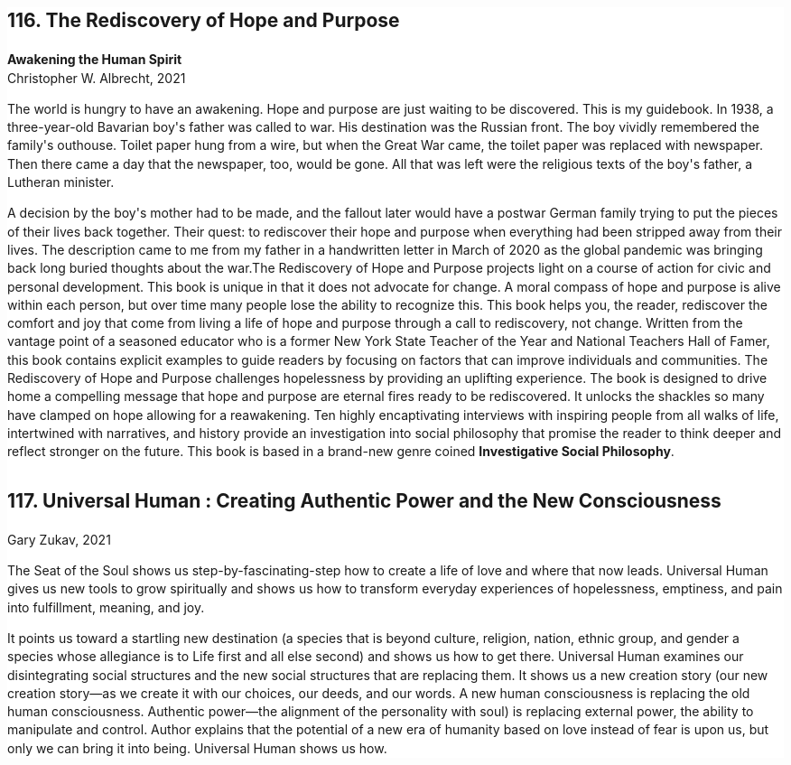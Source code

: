 ## 116. The Rediscovery of Hope and Purpose
**Awakening the Human Spirit**   
Christopher W. Albrecht, 2021

The world is hungry to have an awakening. Hope and purpose are just waiting to be discovered. This is my guidebook. In 1938, a three-year-old Bavarian boy's father was called to war. His destination was the Russian front. The boy vividly remembered the family's outhouse. Toilet paper hung from a wire, but when the Great War came, the toilet paper was replaced with newspaper. Then there came a day that the newspaper, too, would be gone. All that was left were the religious texts of the boy's father, a Lutheran minister.

A decision by the boy's mother had to be made, and the fallout later would have a postwar German family trying to put the pieces of their lives back together. Their quest: to rediscover their hope and purpose when everything had been stripped away from their lives. The description came to me from my father in a handwritten letter in March of 2020 as the global pandemic was bringing back long buried thoughts about the war.The Rediscovery of Hope and Purpose projects light on a course of action for civic and personal development. This book is unique in that it does not advocate for change. A moral compass of hope and purpose is alive within each person, but over time many people lose the ability to recognize this. This book helps you, the reader, rediscover the comfort and joy that come from living a life of hope and purpose through a call to rediscovery, not change. Written from the vantage point of a seasoned educator who is a former New York State Teacher of the Year and National Teachers Hall of Famer, this book contains explicit examples to guide readers by focusing on factors that can improve individuals and communities. The Rediscovery of Hope and Purpose challenges hopelessness by providing an uplifting experience. The book is designed to drive home a compelling message that hope and purpose are eternal fires ready to be rediscovered. It unlocks the shackles so many have clamped on hope allowing for a reawakening. Ten highly encaptivating interviews with inspiring people from all walks of life, intertwined with narratives, and history provide an investigation into social philosophy that promise the reader to think deeper and reflect stronger on the future. This book is based in a brand-new genre coined **Investigative Social Philosophy**.


## 117. Universal Human : Creating Authentic Power and the New Consciousness
Gary Zukav, 2021

The Seat of the Soul shows us step-by-fascinating-step how to create a life of love and where that now leads. Universal Human gives us new tools to grow spiritually and shows us how to transform everyday experiences of hopelessness, emptiness, and pain into fulfillment, meaning, and joy.

It points us toward a startling new destination (a species that is beyond culture, religion, nation, ethnic group, and gender a species whose allegiance is to Life first and all else second) and shows us how to get there. Universal Human examines our disintegrating social structures and the new social structures that are replacing them. It shows us a new creation story (our new creation story—as we create it with our choices, our deeds, and our words. A new human consciousness is replacing the old human consciousness. Authentic power—the alignment of the personality with soul) is replacing external power, the ability to manipulate and control. Author explains that the potential of a new era of humanity based on love instead of fear is upon us, but only we can bring it into being. Universal Human shows us how.